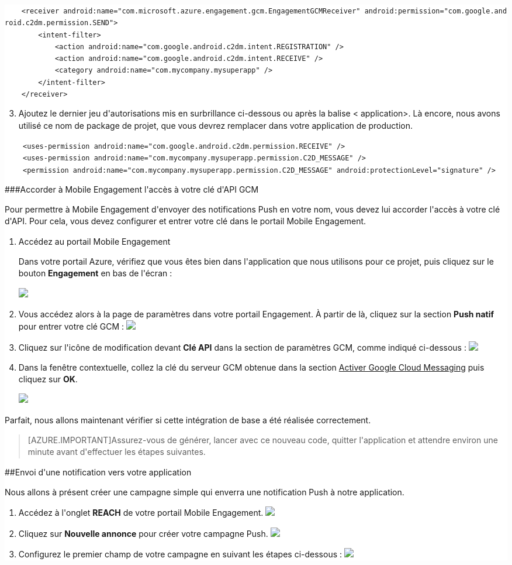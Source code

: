 		<receiver android:name="com.microsoft.azure.engagement.gcm.EngagementGCMReceiver" android:permission="com.google.android.c2dm.permission.SEND">
			<intent-filter>
				<action android:name="com.google.android.c2dm.intent.REGISTRATION" />
				<action android:name="com.google.android.c2dm.intent.RECEIVE" />
				<category android:name="com.mycompany.mysuperapp" />
			</intent-filter>
		</receiver>

3. Ajoutez le dernier jeu d'autorisations mis en surbrillance ci-dessous ou après la balise < application>. Là encore, nous avons utilisé ce nom de package de projet, que vous devrez remplacer dans votre application de production.

		<uses-permission android:name="com.google.android.c2dm.permission.RECEIVE" />
		<uses-permission android:name="com.mycompany.mysuperapp.permission.C2D_MESSAGE" />
		<permission android:name="com.mycompany.mysuperapp.permission.C2D_MESSAGE" android:protectionLevel="signature" />

###Accorder à Mobile Engagement l'accès à votre clé d'API GCM

Pour permettre à Mobile Engagement d'envoyer des notifications Push en votre nom, vous devez lui accorder l'accès à votre clé d'API. Pour cela, vous devez configurer et entrer votre clé dans le portail Mobile Engagement.

1. Accédez au portail Mobile Engagement

	Dans votre portail Azure, vérifiez que vous êtes bien dans l'application que nous utilisons pour ce projet, puis cliquez sur le bouton **Engagement** en bas de l'écran :

	![][26]

2. Vous accédez alors à la page de paramètres dans votre portail Engagement. À partir de là, cliquez sur la section **Push natif** pour entrer votre clé GCM : ![][27]

3. Cliquez sur l'icône de modification devant **Clé API** dans la section de paramètres GCM, comme indiqué ci-dessous : ![][28]

4. Dans la fenêtre contextuelle, collez la clé du serveur GCM obtenue dans la section [Activer Google Cloud Messaging](#register) puis cliquez sur **OK**.

	![][29]

Parfait, nous allons maintenant vérifier si cette intégration de base a été réalisée correctement.

> [AZURE.IMPORTANT]Assurez-vous de générer, lancer avec ce nouveau code, quitter l'application et attendre environ une minute avant d'effectuer les étapes suivantes.

##<a id="send"></a>Envoi d'une notification vers votre application

Nous allons à présent créer une campagne simple qui enverra une notification Push à notre application.

1. Accédez à l'onglet **REACH** de votre portail Mobile Engagement. ![][34]

2. Cliquez sur **Nouvelle annonce** pour créer votre campagne Push. ![][35]

3. Configurez le premier champ de votre campagne en suivant les étapes ci-dessous : ![][36]


[Kit SDK Mobile Engagement Android]: http://go.microsoft.com/?linkid=9863935
[Kit de développement logiciel (SDK) Mobile Engagement pour Android]: http://go.microsoft.com/?linkid=9863935
[documentation du Kit de développement logiciel (SDK) Mobile Engagement pour Android]: http://go.microsoft.com/?linkid=9874682
[7]: ./media/mobile-engagement-android-get-started/create-mobile-engagement-app.png
[8]: ./media/mobile-engagement-android-get-started/create-azme-popup.png
[9]: ./media/mobile-engagement-android-get-started/select-app.png
[10]: ./media/mobile-engagement-android-get-started/app-main-page-select-connection-info.png
[11]: ./media/mobile-engagement-android-get-started/app-connection-info-page.png
[12]: ./media/mobile-engagement-android-get-started/android-studio-new-project.png
[13]: ./media/mobile-engagement-android-get-started/android-studio-project-props.png
[14]: ./media/mobile-engagement-android-get-started/android-studio-project-props2.png
[15]: ./media/mobile-engagement-android-get-started/android-studio-add-activity.png
[16]: ./media/mobile-engagement-android-get-started/android-studio-activity-name.png
[17]: ./media/mobile-engagement-android-get-started/sdk-content.png
[18]: ./media/mobile-engagement-android-get-started/paste-jar.png
[19]: ./media/mobile-engagement-android-get-started/sync-project.png
[20]: ./media/mobile-engagement-android-get-started/resolve-classes.png
[21]: ./media/mobile-engagement-android-get-started/permissions.png
[22]: ./media/mobile-engagement-android-get-started/subclass-activity.png
[23]: ./media/mobile-engagement-android-get-started/copy-resources.png
[24]: ./media/mobile-engagement-android-get-started/paste-resources.png
[26]: ./media/mobile-engagement-android-get-started/engage-button.png
[27]: ./media/mobile-engagement-android-get-started/engagement-portal.png
[28]: ./media/mobile-engagement-android-get-started/native-push-settings.png
[29]: ./media/mobile-engagement-android-get-started/api-key.png
[30]: ./media/mobile-engagement-android-get-started/clic-monitor-tab.png
[31]: ./media/mobile-engagement-android-get-started/monitor.png
[32]: ./media/mobile-engagement-android-get-started/launch.png
[33]: ./media/mobile-engagement-android-get-started/monitor-trafic.png
[34]: ./media/mobile-engagement-android-get-started/reach-tab.png
[35]: ./media/mobile-engagement-android-get-started/new-announcement.png
[36]: ./media/mobile-engagement-android-get-started/campaign-first-params.png
[37]: ./media/mobile-engagement-android-get-started/campaign-content.png
[38]: ./media/mobile-engagement-android-get-started/campaign-create.png
[39]: ./media/mobile-engagement-android-get-started/campaign-activate.png